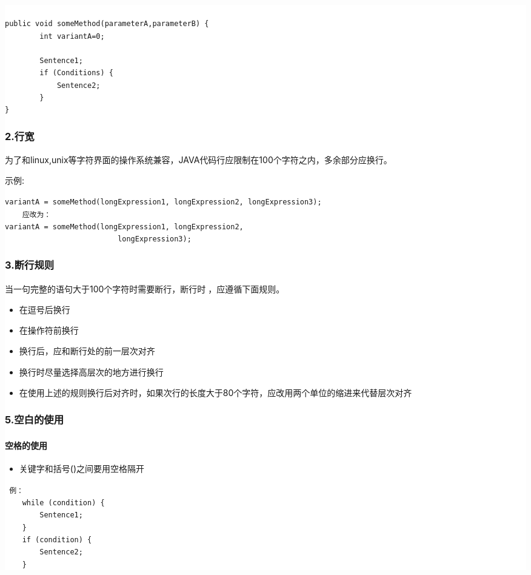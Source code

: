 ```

public void someMethod(parameterA,parameterB) {
        int variantA=0;

        Sentence1;
        if (Conditions) {
            Sentence2;
        }
}

```

### 2.行宽

为了和linux,unix等字符界面的操作系统兼容，JAVA代码行应限制在100个字符之内，多余部分应换行。

示例:

```
variantA = someMethod(longExpression1, longExpression2, longExpression3);
    应改为：
variantA = someMethod(longExpression1, longExpression2, 
                          longExpression3);

```

### 3.断行规则

当一句完整的语句大于100个字符时需要断行，断行时 ，应遵循下面规则。

- 在逗号后换行

- 在操作符前换行

- 换行后，应和断行处的前一层次对齐

- 换行时尽量选择高层次的地方进行换行

- 在使用上述的规则换行后对齐时，如果次行的长度大于80个字符，应改用两个单位的缩进来代替层次对齐


### 5.空白的使用

#### 空格的使用

- 关键字和括号()之间要用空格隔开

```
 例：
    while (condition) {
        Sentence1;
    }
    if (condition) {
        Sentence2;
    }

```
